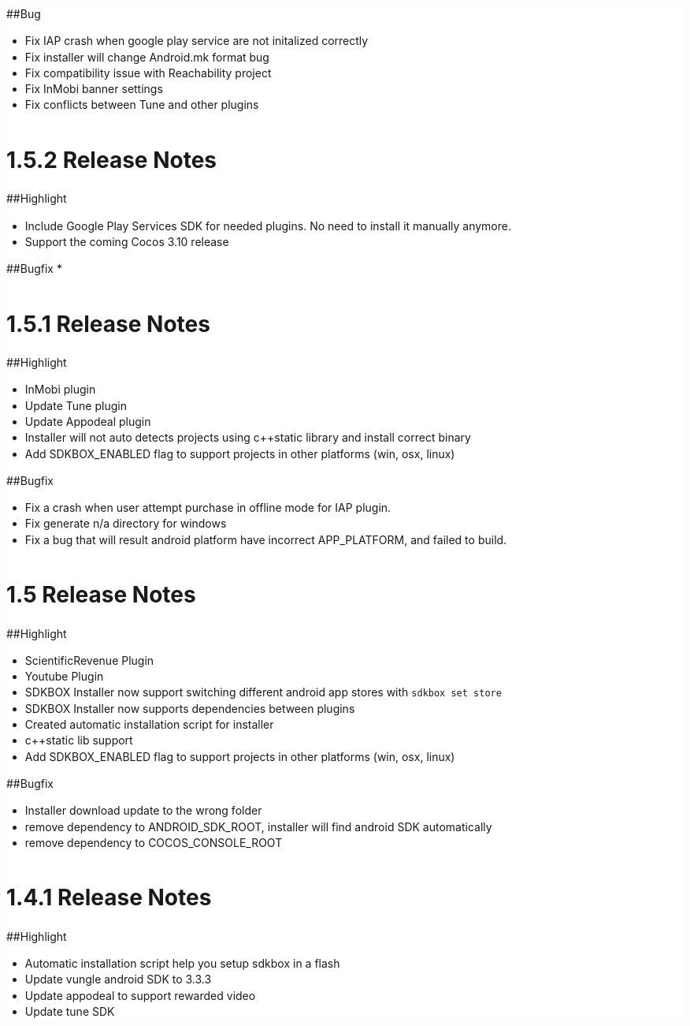 ##Bug
* Fix IAP crash when google play service are not initalized correctly
* Fix installer will change Android.mk format bug
* Fix compatibility issue with Reachability project
* Fix InMobi banner settings
* Fix conflicts between Tune and other plugins


1.5.2 Release Notes
===
##Highlight
* Include Google Play Services SDK for needed plugins. No need to install it manually anymore.
* Support the coming Cocos 3.10 release

##Bugfix
*

1.5.1 Release Notes
===
##Highlight
* InMobi plugin
* Update Tune plugin
* Update Appodeal plugin
* Installer will not auto detects projects using c++static library and install correct binary
* Add SDKBOX_ENABLED flag to support projects in other platforms (win, osx, linux)

##Bugfix
* Fix a crash when user attempt purchase in offline mode for IAP plugin.
* Fix generate n/a directory for windows
* Fix a bug that will result android platform have incorrect APP_PLATFORM, and failed to build.


1.5 Release Notes
===
##Highlight
* ScientificRevenue Plugin
* Youtube Plugin
* SDKBOX Installer now support switching different android app stores with `sdkbox set store`
* SDKBOX Installer now supports dependencies between plugins
* Created automatic installation script for installer
* c++static lib support
* Add SDKBOX_ENABLED flag to support projects in other platforms (win, osx, linux)


##Bugfix
* Installer download update to the wrong folder
* remove dependency to ANDROID_SDK_ROOT, installer will find android SDK automatically
* remove dependency to COCOS_CONSOLE_ROOT


1.4.1 Release Notes
===
##Highlight
* Automatic installation script help you setup sdkbox in a flash
* Update vungle android SDK to 3.3.3
* Update appodeal to support rewarded video
* Update tune SDK
